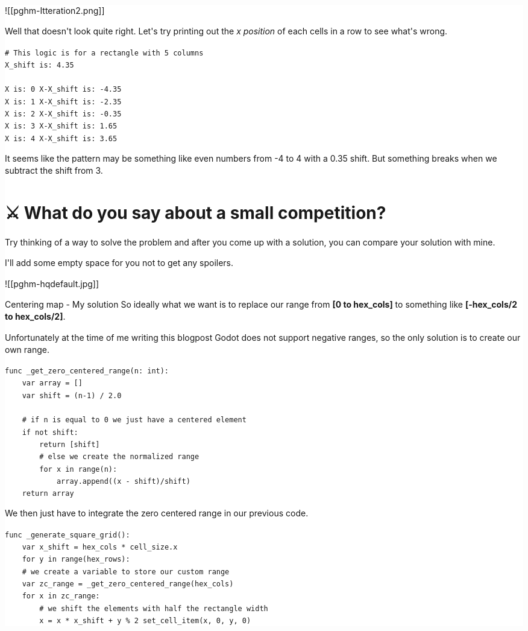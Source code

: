 ![[pghm-Itteration2.png]]

Well that doesn't look quite right. Let's try printing out the _x position_ of each cells in a row to see what's wrong.

```
# This logic is for a rectangle with 5 columns 
X_shift is: 4.35 

X is: 0 X-X_shift is: -4.35 
X is: 1 X-X_shift is: -2.35 
X is: 2 X-X_shift is: -0.35 
X is: 3 X-X_shift is: 1.65 
X is: 4 X-X_shift is: 3.65
```

It seems like the pattern may be something like even numbers from -4 to 4 with a 0.35 shift. But something breaks when we subtract the shift from 3.

# ⚔️ What do you say about a small competition?

Try thinking of a way to solve the problem and after you come up with a solution, you can compare your solution with mine.

I'll add some empty space for you not to get any spoilers.

![[pghm-hqdefault.jpg]]

Centering map - My solution So ideally what we want is to replace our range from **[0 to hex_cols]** to something like **[-hex_cols/2 to hex_cols/2]**.

Unfortunately at the time of me writing this blogpost Godot does not support negative ranges, so the only solution is to create our own range.

```godot
func _get_zero_centered_range(n: int): 
	var array = [] 
	var shift = (n-1) / 2.0 
	
	# if n is equal to 0 we just have a centered element 
	if not shift: 
		return [shift] 
		# else we create the normalized range 
		for x in range(n): 
			array.append((x - shift)/shift) 
	return array
```

We then just have to integrate the zero centered range in our previous code.

```godot
func _generate_square_grid(): 
	var x_shift = hex_cols * cell_size.x 
	for y in range(hex_rows): 
	# we create a variable to store our custom range 
	var zc_range = _get_zero_centered_range(hex_cols) 
	for x in zc_range: 
		# we shift the elements with half the rectangle width 
		x = x * x_shift + y % 2 set_cell_item(x, 0, y, 0) 
```

